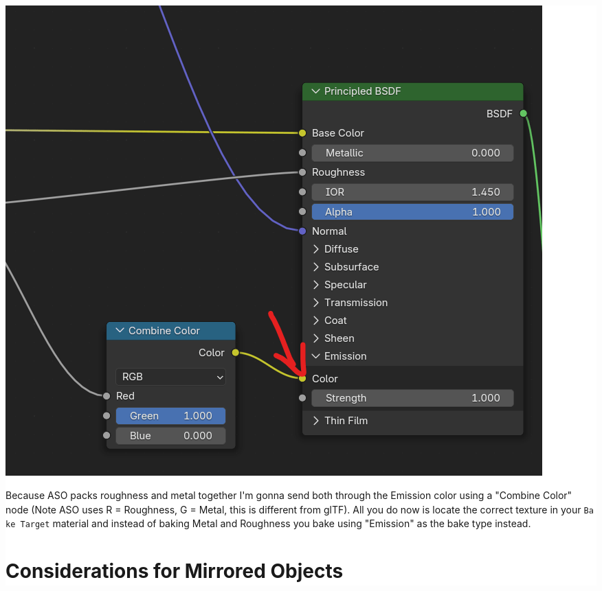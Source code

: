 ![Emission Colour](emission-colour.webp)

Because ASO packs roughness and metal together I'm gonna send both through the Emission color using a "Combine Color" node (Note ASO uses R = Roughness, G = Metal, this is different from glTF). All you do now is locate the correct texture in your `Bake Target` material and instead of baking Metal and Roughness you bake using "Emission" as the bake type instead.

# Considerations for Mirrored Objects
